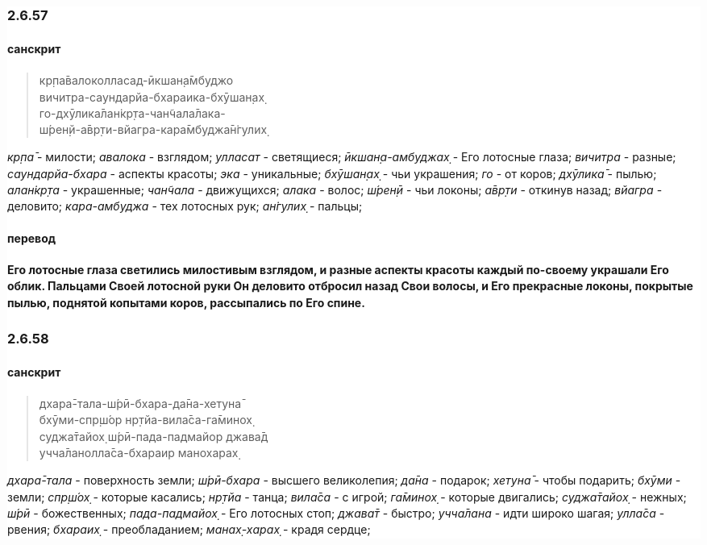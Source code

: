 ### 2.6.57

#### санскрит

> кр̣па̄валоколласад-ӣкшан̣а̄мбуджо<br/>
> вичитра-саундарйа-бхараика-бхӯшан̣ах̣<br/>
> го-дхӯлика̄лан̇кр̣та-чан̃чала̄лака-<br/>
> ш́рен̣й-а̄вр̣ти-вйагра-кара̄мбуджа̄н̇гулих̣

_кр̣па̄_ - милости;
_авалока_ - взглядом;
_улласат_ - светящиеся;
_ӣкшан̣а-амбуджах̣_ - Его лотосные глаза;
_вичитра_ - разные;
_саундарйа-бхара_ - аспекты красоты;
_эка_ - уникальные;
_бхӯшан̣ах̣_ - чьи украшения;
_го_ - от коров;
_дхӯлика̄_ - пылью;
_алан̇кр̣та_ - украшенные;
_чан̃чала_ - движущихся;
_алака_ - волос;
_ш́рен̣ӣ_ - чьи локоны;
_а̄вр̣ти_ - откинув назад;
_вйагра_ - деловито;
_кара-амбуджа_ - тех лотосных рук;
_ан̇гулих̣_ - пальцы;

#### перевод

**Его лотосные глаза светились милостивым взглядом, и разные аспекты красоты каждый по-своему украшали Его облик. Пальцами Своей лотосной руки Он деловито отбросил назад Свои волосы, и Его прекрасные локоны, покрытые пылью, поднятой копытами коров, рассыпались по Его спине.**

### 2.6.58

#### санскрит

> дхара̄-тала-ш́рӣ-бхара-да̄на-хетуна̄<br/>
> бхӯми-спр̣ш́ор нр̣тйа-вила̄са-га̄минох̣<br/>
> суджа̄тайох̣ ш́рӣ-пада-падмайор джава̄д<br/>
> учча̄ланолла̄са-бхараир манохарах̣

_дхара̄-тала_ - поверхность земли;
_ш́рӣ-бхара_ - высшего великолепия;
_да̄на_ - подарок;
_хетуна̄_ - чтобы подарить;
_бхӯми_ - земли;
_спр̣ш́ох̣_ - которые касались;
_нр̣тйа_ - танца;
_вила̄са_ - с игрой;
_га̄минох̣_ - которые двигались;
_суджа̄тайох̣_ - нежных;
_ш́рӣ_ - божественных;
_пада-падмайох̣_ - Его лотосных стоп;
_джава̄т_ - быстро;
_учча̄лана_ - идти широко шагая;
_улла̄са_ - рвения;
_бхараих̣_ - преобладанием;
_манах̣-харах̣_ - крадя сердце;
